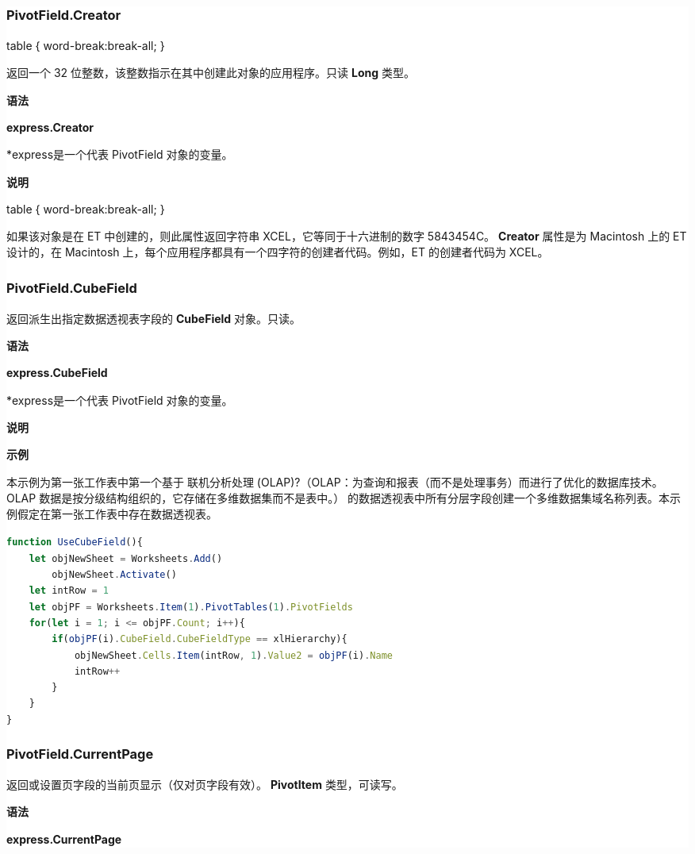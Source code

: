### PivotField.Creator

table { word-break:break-all; }

返回一个 32 位整数，该整数指示在其中创建此对象的应用程序。只读 **Long** 类型。

**语法**

**express.Creator**

\*express是一个代表 PivotField 对象的变量。

**说明**

table { word-break:break-all; }

如果该对象是在 ET 中创建的，则此属性返回字符串 XCEL，它等同于十六进制的数字 5843454C。 **Creator** 属性是为 Macintosh 上的 ET 设计的，在 Macintosh 上，每个应用程序都具有一个四字符的创建者代码。例如，ET 的创建者代码为 XCEL。

### PivotField.CubeField

返回派生出指定数据透视表字段的 **CubeField** 对象。只读。

**语法**

**express.CubeField**

\*express是一个代表 PivotField 对象的变量。

**说明**

**示例**

本示例为第一张工作表中第一个基于 联机分析处理 (OLAP)?（OLAP：为查询和报表（而不是处理事务）而进行了优化的数据库技术。OLAP 数据是按分级结构组织的，它存储在多维数据集而不是表中。） 的数据透视表中所有分层字段创建一个多维数据集域名称列表。本示例假定在第一张工作表中存在数据透视表。

``` JavaScript
function UseCubeField(){
    let objNewSheet = Worksheets.Add()
        objNewSheet.Activate()
    let intRow = 1
    let objPF = Worksheets.Item(1).PivotTables(1).PivotFields
    for(let i = 1; i <= objPF.Count; i++){
        if(objPF(i).CubeField.CubeFieldType == xlHierarchy){
            objNewSheet.Cells.Item(intRow, 1).Value2 = objPF(i).Name
            intRow++
        }
    }
}
```

### PivotField.CurrentPage

返回或设置页字段的当前页显示（仅对页字段有效）。 **PivotItem** 类型，可读写。

**语法**

**express.CurrentPage**
